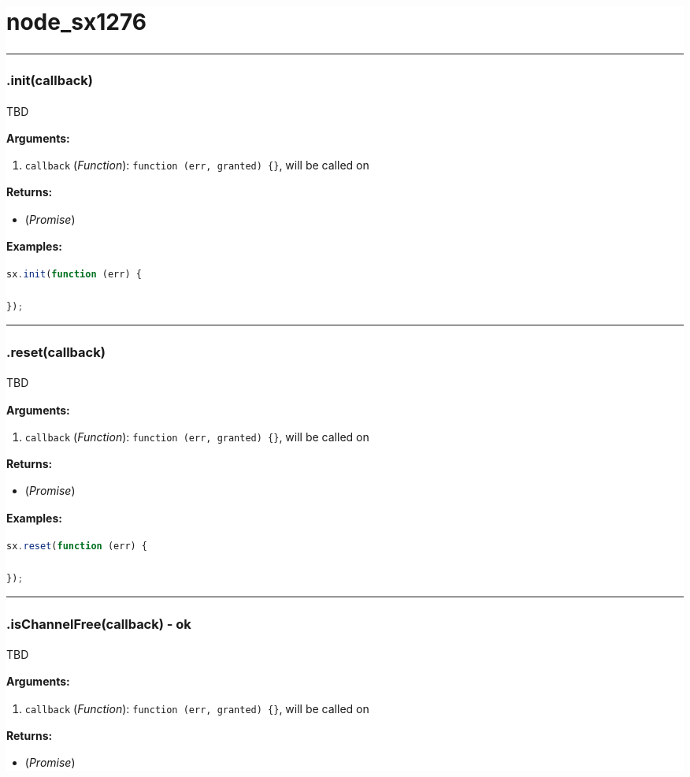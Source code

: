 # node_sx1276

*************************************************
### .init(callback)
TBD  
  

**Arguments:**  

1. `callback` (_Function_): `function (err, granted) {}`, will be called on 
  
**Returns:**  

* (_Promise_) 

**Examples:**  
  
```js
sx.init(function (err) {

});
```
  

*************************************************
### .reset(callback)
TBD  
  

**Arguments:**  

1. `callback` (_Function_): `function (err, granted) {}`, will be called on 
  
**Returns:**  

* (_Promise_) 

**Examples:**  
  
```js
sx.reset(function (err) {

});
```
  
*************************************************
### .isChannelFree(callback) - ok
TBD  
  

**Arguments:**  

1. `callback` (_Function_): `function (err, granted) {}`, will be called on 
  
**Returns:**  

* (_Promise_) 
